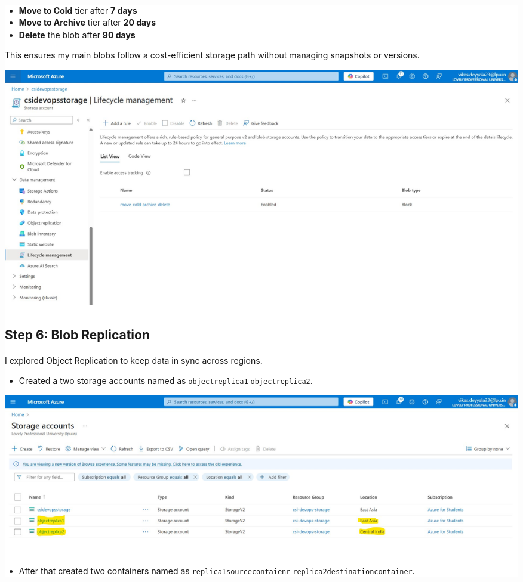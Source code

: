 - **Move to Cold** tier after **7 days**
- **Move to Archive** tier after **20 days**
- **Delete** the blob after **90 days**

This ensures my main blobs follow a cost-efficient storage path without managing snapshots or versions.

![life-cycle](./snapshots/lifecycle-storage.jpg)

## Step 6: Blob Replication

I explored Object Replication to keep data in sync across regions.

- Created a two storage accounts named as `objectreplica1` `objectreplica2`.

![storage-accounts](./snapshots/object-replica-storage.jpg)

- After that created two containers named as `replica1sourcecontaienr` `replica2destinationcontainer`.

